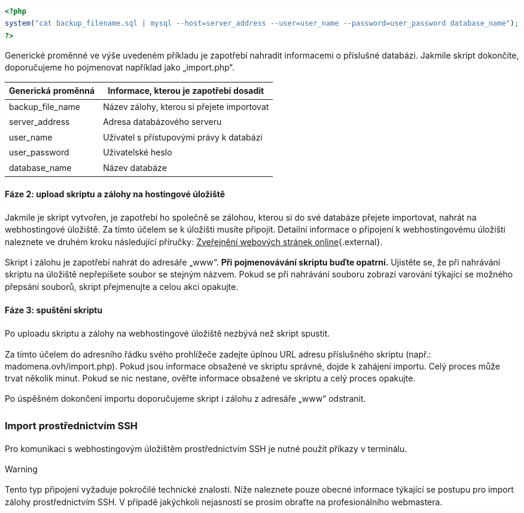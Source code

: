 ```php
<?php
system("cat backup_filename.sql | mysql --host=server_address --user=user_name --password=user_password database_name");
?>
```

Generické proměnné ve výše uvedeném příkladu je zapotřebí nahradit informacemi o příslušné databázi. Jakmile skript dokončíte, doporučujeme ho pojmenovat například jako „import.php“.

|Generická proměnná|Informace, kterou je zapotřebí dosadit|
|---|---|
|backup_file_name|Název zálohy, kterou si přejete importovat|
|server_address|Adresa databázového serveru|
|user_name|Uživatel s přístupovými právy k databázi|
|user_password|Uživatelské heslo|
|database_name|Název databáze|

#### Fáze 2: upload skriptu a zálohy na hostingové úložiště

Jakmile je skript vytvořen, je zapotřebí ho společně se zálohou, kterou si do své databáze přejete importovat, nahrát na webhostingové úložiště. Za tímto účelem se k úložišti musíte připojit. Detailní informace o připojení k webhostingovému úložišti naleznete ve druhém kroku následující příručky: [Zveřejnění webových stránek online](https://docs.ovh.com/gb/en/hosting/web_hosting_how_to_get_my_website_online/){.external}.

Skript i zálohu je zapotřebí nahrát do adresáře „www“. **Při pojmenovávání skriptu buďte opatrní.** Ujistěte se, že při nahrávání skriptu na úložiště nepřepíšete soubor se stejným názvem. Pokud se při nahrávání souboru zobrazí varování týkající se možného přepsání souborů, skript přejmenujte a celou akci opakujte.

#### Fáze 3: spuštění skriptu

Po uploadu skriptu a zálohy na webhostingové úložiště nezbývá než skript spustit. 

Za tímto účelem do adresního řádku svého prohlížeče zadejte úplnou URL adresu příslušného skriptu (např.: madomena.ovh/import.php). Pokud jsou informace obsažené ve skriptu správné, dojde k zahájení importu. Celý proces může trvat několik minut. Pokud se nic nestane, ověřte informace obsažené ve skriptu a celý proces opakujte.

Po úspěšném dokončení importu doporučujeme skript i zálohu z adresáře „www“ odstranit.

### Import prostřednictvím SSH

Pro komunikaci s webhostingovým úložištěm prostřednictvím SSH je nutné použít příkazy v terminálu.

> [!warning]
>
> Tento typ připojení vyžaduje pokročilé technické znalosti. Níže naleznete pouze obecné informace týkající se postupu pro import zálohy prostřednictvím SSH. V případě jakýchkoli nejasností se prosím obraťte na profesionálního webmastera. 
>
